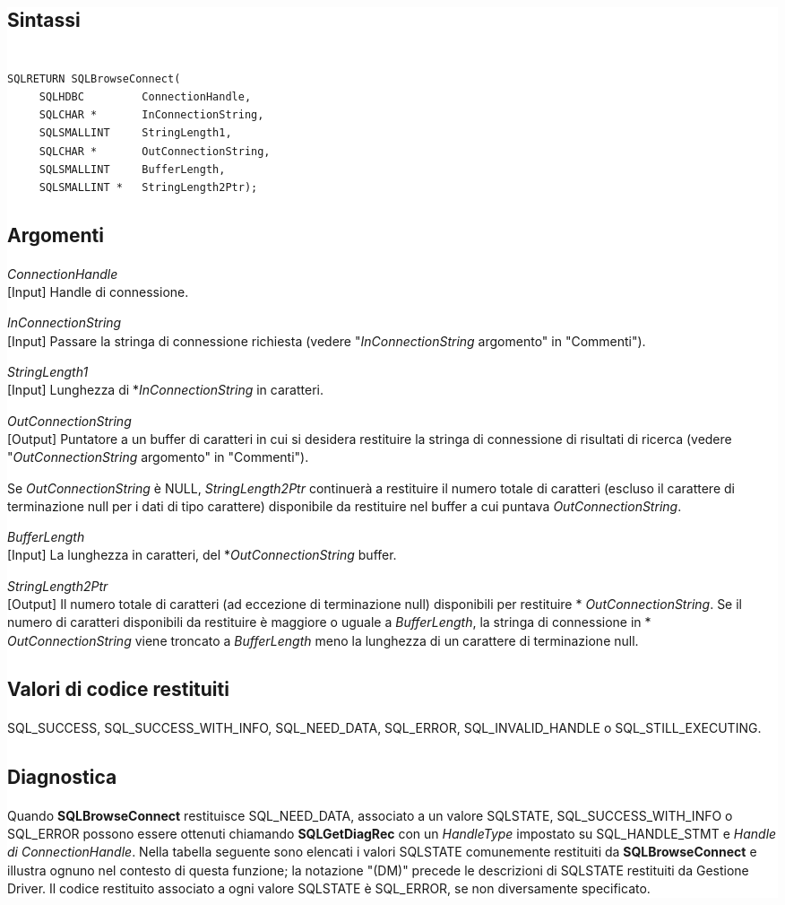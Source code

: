 ## <a name="syntax"></a>Sintassi  
  
```  
  
SQLRETURN SQLBrowseConnect(  
     SQLHDBC         ConnectionHandle,  
     SQLCHAR *       InConnectionString,  
     SQLSMALLINT     StringLength1,  
     SQLCHAR *       OutConnectionString,  
     SQLSMALLINT     BufferLength,  
     SQLSMALLINT *   StringLength2Ptr);  
```  
  
## <a name="arguments"></a>Argomenti  
 *ConnectionHandle*  
 [Input] Handle di connessione.  
  
 *InConnectionString*  
 [Input] Passare la stringa di connessione richiesta (vedere "*InConnectionString* argomento" in "Commenti").  
  
 *StringLength1*  
 [Input] Lunghezza di **InConnectionString* in caratteri.  
  
 *OutConnectionString*  
 [Output] Puntatore a un buffer di caratteri in cui si desidera restituire la stringa di connessione di risultati di ricerca (vedere "*OutConnectionString* argomento" in "Commenti").  
  
 Se *OutConnectionString* è NULL, *StringLength2Ptr* continuerà a restituire il numero totale di caratteri (escluso il carattere di terminazione null per i dati di tipo carattere) disponibile da restituire nel buffer a cui puntava *OutConnectionString*.  
  
 *BufferLength*  
 [Input] La lunghezza in caratteri, del **OutConnectionString* buffer.  
  
 *StringLength2Ptr*  
 [Output] Il numero totale di caratteri (ad eccezione di terminazione null) disponibili per restituire \* *OutConnectionString*. Se il numero di caratteri disponibili da restituire è maggiore o uguale a *BufferLength*, la stringa di connessione in \* *OutConnectionString* viene troncato a  *BufferLength* meno la lunghezza di un carattere di terminazione null.  
  
## <a name="returns"></a>Valori di codice restituiti  
 SQL_SUCCESS, SQL_SUCCESS_WITH_INFO, SQL_NEED_DATA, SQL_ERROR, SQL_INVALID_HANDLE o SQL_STILL_EXECUTING.  
  
## <a name="diagnostics"></a>Diagnostica  
 Quando **SQLBrowseConnect** restituisce SQL_NEED_DATA, associato a un valore SQLSTATE, SQL_SUCCESS_WITH_INFO o SQL_ERROR possono essere ottenuti chiamando **SQLGetDiagRec** con un *HandleType* impostato su SQL_HANDLE_STMT e *Handle di ConnectionHandle*. Nella tabella seguente sono elencati i valori SQLSTATE comunemente restituiti da **SQLBrowseConnect** e illustra ognuno nel contesto di questa funzione; la notazione "(DM)" precede le descrizioni di SQLSTATE restituiti da Gestione Driver. Il codice restituito associato a ogni valore SQLSTATE è SQL_ERROR, se non diversamente specificato.  
  